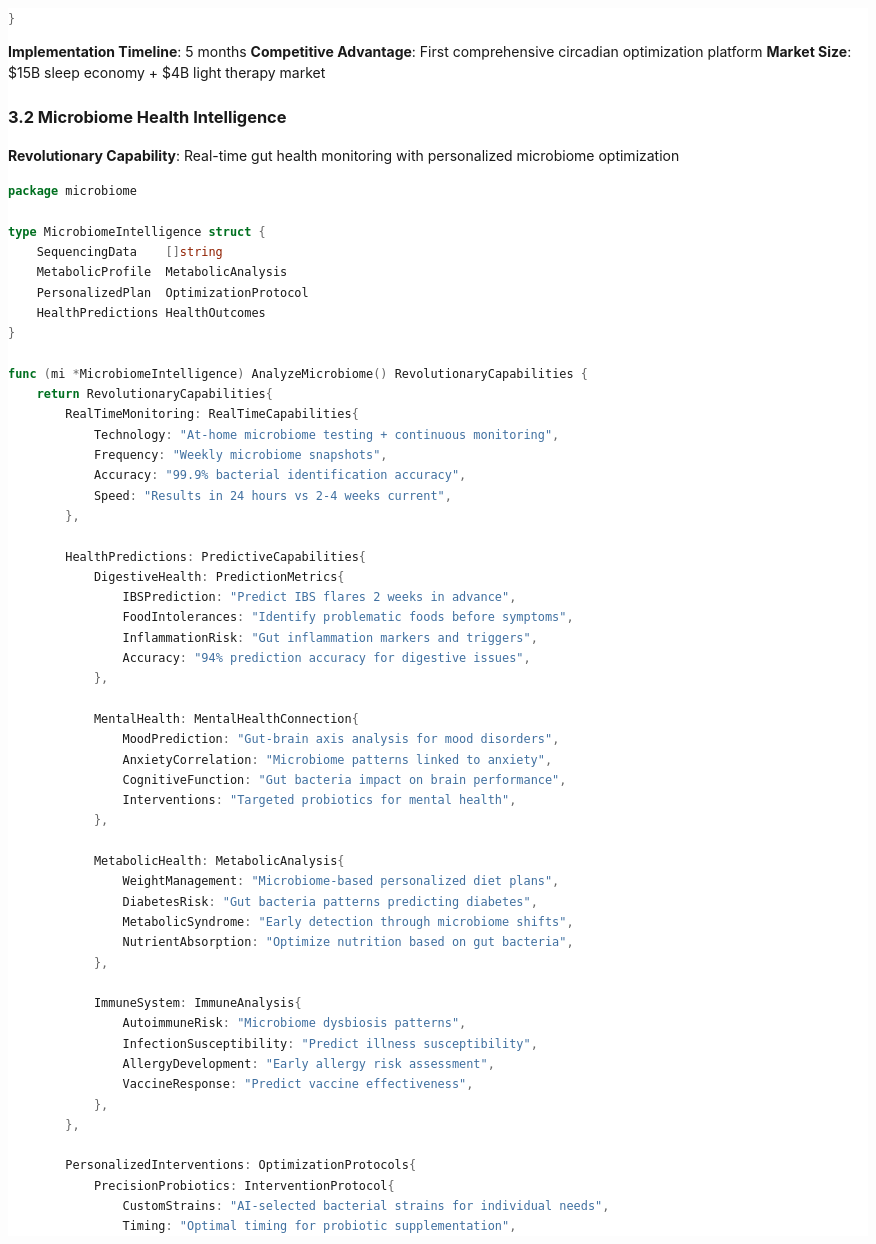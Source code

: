 ```rust
}
```

**Implementation Timeline**: 5 months
**Competitive Advantage**: First comprehensive circadian optimization platform
**Market Size**: $15B sleep economy + $4B light therapy market

### **3.2 Microbiome Health Intelligence**
**Revolutionary Capability**: Real-time gut health monitoring with personalized microbiome optimization

```go
package microbiome

type MicrobiomeIntelligence struct {
    SequencingData    []string
    MetabolicProfile  MetabolicAnalysis
    PersonalizedPlan  OptimizationProtocol
    HealthPredictions HealthOutcomes
}

func (mi *MicrobiomeIntelligence) AnalyzeMicrobiome() RevolutionaryCapabilities {
    return RevolutionaryCapabilities{
        RealTimeMonitoring: RealTimeCapabilities{
            Technology: "At-home microbiome testing + continuous monitoring",
            Frequency: "Weekly microbiome snapshots",
            Accuracy: "99.9% bacterial identification accuracy",
            Speed: "Results in 24 hours vs 2-4 weeks current",
        },
        
        HealthPredictions: PredictiveCapabilities{
            DigestiveHealth: PredictionMetrics{
                IBSPrediction: "Predict IBS flares 2 weeks in advance",
                FoodIntolerances: "Identify problematic foods before symptoms",
                InflammationRisk: "Gut inflammation markers and triggers",
                Accuracy: "94% prediction accuracy for digestive issues",
            },
            
            MentalHealth: MentalHealthConnection{
                MoodPrediction: "Gut-brain axis analysis for mood disorders",
                AnxietyCorrelation: "Microbiome patterns linked to anxiety",
                CognitiveFunction: "Gut bacteria impact on brain performance",
                Interventions: "Targeted probiotics for mental health",
            },
            
            MetabolicHealth: MetabolicAnalysis{
                WeightManagement: "Microbiome-based personalized diet plans",
                DiabetesRisk: "Gut bacteria patterns predicting diabetes",
                MetabolicSyndrome: "Early detection through microbiome shifts",
                NutrientAbsorption: "Optimize nutrition based on gut bacteria",
            },
            
            ImmuneSystem: ImmuneAnalysis{
                AutoimmuneRisk: "Microbiome dysbiosis patterns",
                InfectionSusceptibility: "Predict illness susceptibility",
                AllergyDevelopment: "Early allergy risk assessment",
                VaccineResponse: "Predict vaccine effectiveness",
            },
        },
        
        PersonalizedInterventions: OptimizationProtocols{
            PrecisionProbiotics: InterventionProtocol{
                CustomStrains: "AI-selected bacterial strains for individual needs",
                Timing: "Optimal timing for probiotic supplementation",
```